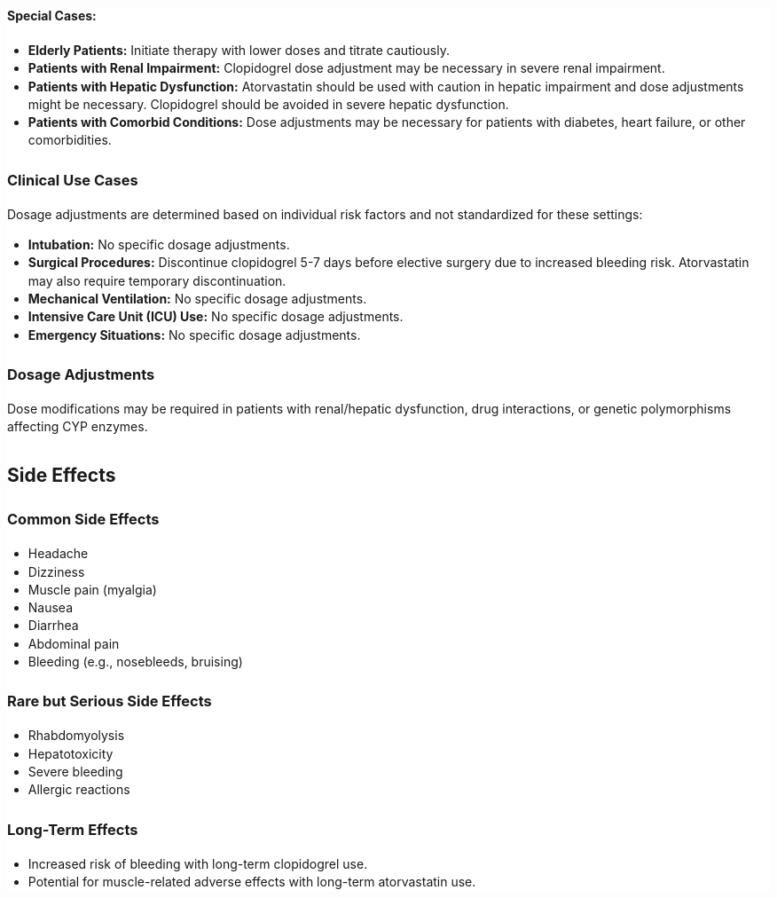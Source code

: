#### **Special Cases:**

* **Elderly Patients:** Initiate therapy with lower doses and titrate cautiously.
* **Patients with Renal Impairment:**  Clopidogrel dose adjustment may be necessary in severe renal impairment.
* **Patients with Hepatic Dysfunction:**  Atorvastatin should be used with caution in hepatic impairment and dose adjustments might be necessary.  Clopidogrel should be avoided in severe hepatic dysfunction.
* **Patients with Comorbid Conditions:**  Dose adjustments may be necessary for patients with diabetes, heart failure, or other comorbidities.

### **Clinical Use Cases**

Dosage adjustments are determined based on individual risk factors and not standardized for these settings:

* **Intubation:** No specific dosage adjustments.
* **Surgical Procedures:**  Discontinue clopidogrel 5-7 days before elective surgery due to increased bleeding risk. Atorvastatin may also require temporary discontinuation.
* **Mechanical Ventilation:** No specific dosage adjustments.
* **Intensive Care Unit (ICU) Use:** No specific dosage adjustments.
* **Emergency Situations:** No specific dosage adjustments.


### **Dosage Adjustments**

Dose modifications may be required in patients with renal/hepatic dysfunction, drug interactions, or genetic polymorphisms affecting CYP enzymes.


## **Side Effects**

### **Common Side Effects**

* Headache
* Dizziness
* Muscle pain (myalgia)
* Nausea
* Diarrhea
* Abdominal pain
* Bleeding (e.g., nosebleeds, bruising)


### **Rare but Serious Side Effects**

* Rhabdomyolysis
* Hepatotoxicity
* Severe bleeding
* Allergic reactions


### **Long-Term Effects**

* Increased risk of bleeding with long-term clopidogrel use.
* Potential for muscle-related adverse effects with long-term atorvastatin use.
